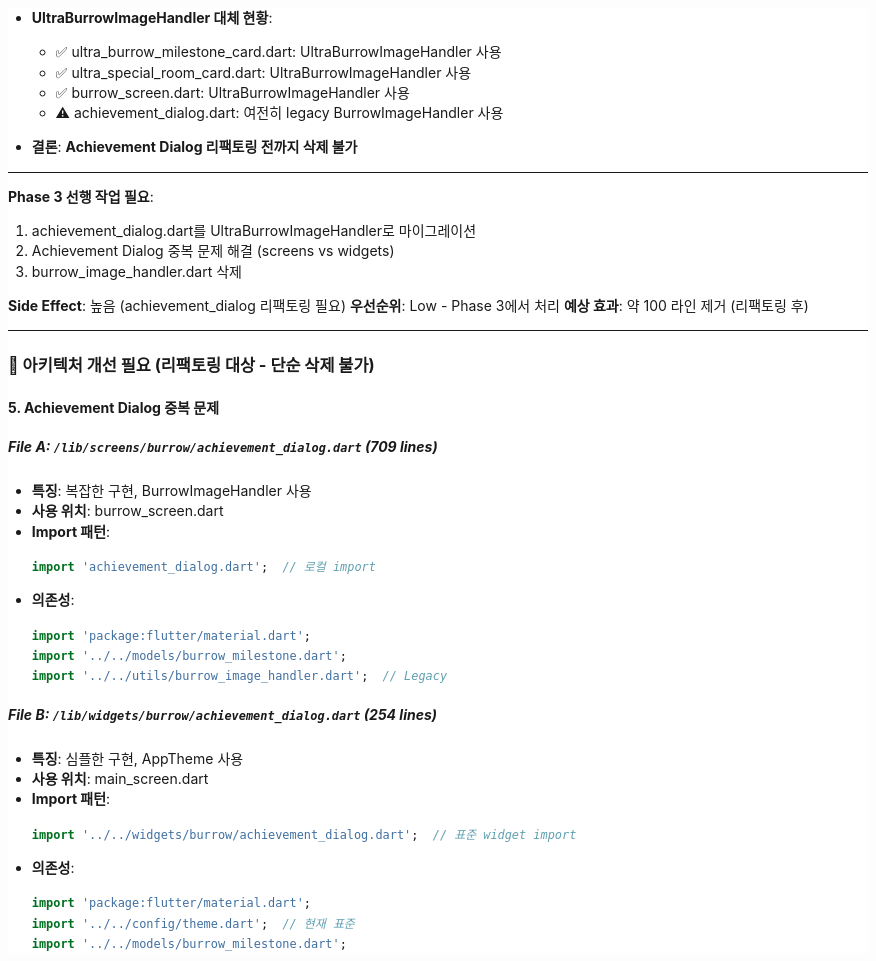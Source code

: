 - **UltraBurrowImageHandler 대체 현황**:
  - ✅ ultra_burrow_milestone_card.dart: UltraBurrowImageHandler 사용
  - ✅ ultra_special_room_card.dart: UltraBurrowImageHandler 사용
  - ✅ burrow_screen.dart: UltraBurrowImageHandler 사용
  - ⚠️ achievement_dialog.dart: 여전히 legacy BurrowImageHandler 사용

- **결론**: **Achievement Dialog 리팩토링 전까지 삭제 불가**

---

**Phase 3 선행 작업 필요**:
1. achievement_dialog.dart를 UltraBurrowImageHandler로 마이그레이션
2. Achievement Dialog 중복 문제 해결 (screens vs widgets)
3. burrow_image_handler.dart 삭제

**Side Effect**: 높음 (achievement_dialog 리팩토링 필요)
**우선순위**: Low - Phase 3에서 처리
**예상 효과**: 약 100 라인 제거 (리팩토링 후)

---

### 🚨 아키텍처 개선 필요 (리팩토링 대상 - 단순 삭제 불가)

#### 5. Achievement Dialog 중복 문제

##### File A: `/lib/screens/burrow/achievement_dialog.dart` (709 lines)
- **특징**: 복잡한 구현, BurrowImageHandler 사용
- **사용 위치**: burrow_screen.dart
- **Import 패턴**:
  ```dart
  import 'achievement_dialog.dart';  // 로컬 import
  ```
- **의존성**:
  ```dart
  import 'package:flutter/material.dart';
  import '../../models/burrow_milestone.dart';
  import '../../utils/burrow_image_handler.dart';  // Legacy
  ```

##### File B: `/lib/widgets/burrow/achievement_dialog.dart` (254 lines)
- **특징**: 심플한 구현, AppTheme 사용
- **사용 위치**: main_screen.dart
- **Import 패턴**:
  ```dart
  import '../../widgets/burrow/achievement_dialog.dart';  // 표준 widget import
  ```
- **의존성**:
  ```dart
  import 'package:flutter/material.dart';
  import '../../config/theme.dart';  // 현재 표준
  import '../../models/burrow_milestone.dart';
  ```
